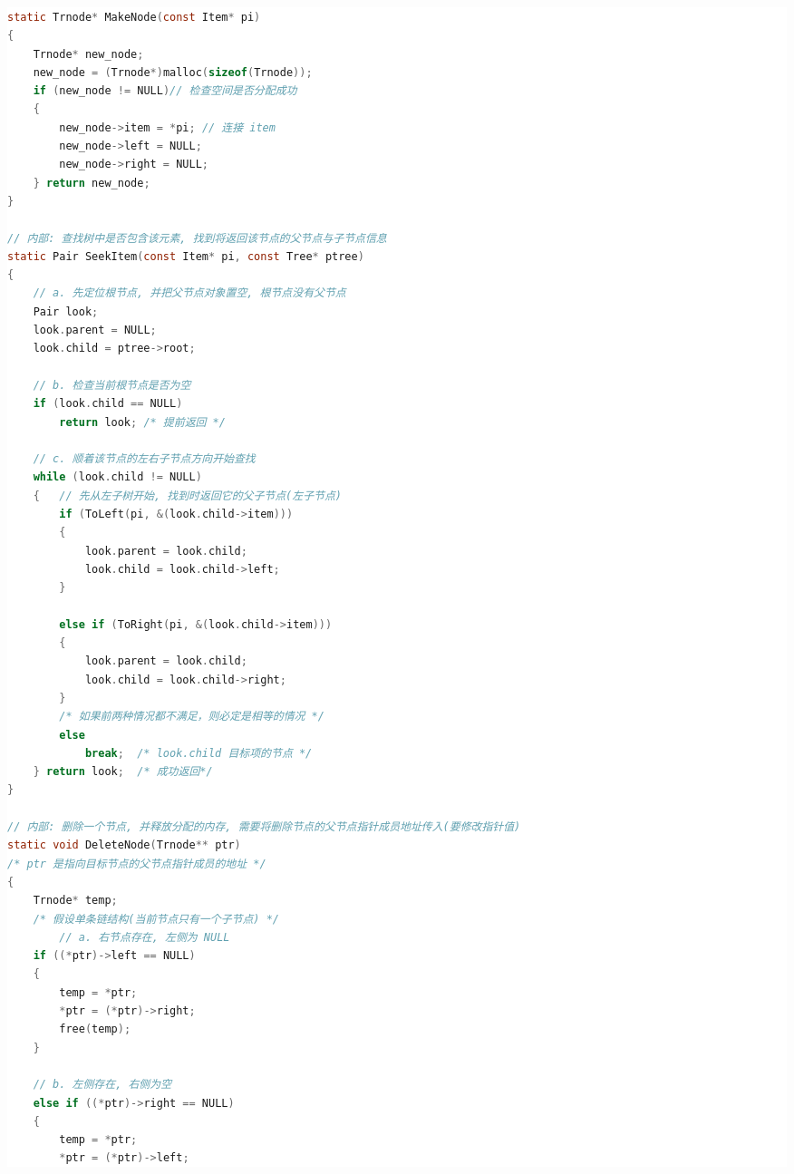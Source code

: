 ```c
static Trnode* MakeNode(const Item* pi)
{
	Trnode* new_node;
	new_node = (Trnode*)malloc(sizeof(Trnode));
	if (new_node != NULL)// 检查空间是否分配成功
	{
		new_node->item = *pi; // 连接 item
		new_node->left = NULL;
		new_node->right = NULL;
	} return new_node;
}

// 内部: 查找树中是否包含该元素, 找到将返回该节点的父节点与子节点信息
static Pair SeekItem(const Item* pi, const Tree* ptree)
{
	// a. 先定位根节点, 并把父节点对象置空, 根节点没有父节点
	Pair look;
	look.parent = NULL;
	look.child = ptree->root;

	// b. 检查当前根节点是否为空
	if (look.child == NULL)
		return look; /* 提前返回 */

	// c. 顺着该节点的左右子节点方向开始查找
	while (look.child != NULL)
	{	// 先从左子树开始, 找到时返回它的父子节点(左子节点)
		if (ToLeft(pi, &(look.child->item)))
		{
			look.parent = look.child;
			look.child = look.child->left;
		}

		else if (ToRight(pi, &(look.child->item)))
		{
			look.parent = look.child;
			look.child = look.child->right;
		}
		/* 如果前两种情况都不满足，则必定是相等的情况 */
		else
			break;	/* look.child 目标项的节点 */
	} return look;	/* 成功返回*/
}

// 内部: 删除一个节点, 并释放分配的内存, 需要将删除节点的父节点指针成员地址传入(要修改指针值)
static void DeleteNode(Trnode** ptr)
/* ptr 是指向目标节点的父节点指针成员的地址 */
{
	Trnode* temp;
	/* 假设单条链结构(当前节点只有一个子节点) */
		// a. 右节点存在, 左侧为 NULL
	if ((*ptr)->left == NULL)
	{
		temp = *ptr;
		*ptr = (*ptr)->right;
		free(temp);
	}

	// b. 左侧存在, 右侧为空
	else if ((*ptr)->right == NULL)
	{
		temp = *ptr;
		*ptr = (*ptr)->left;
```